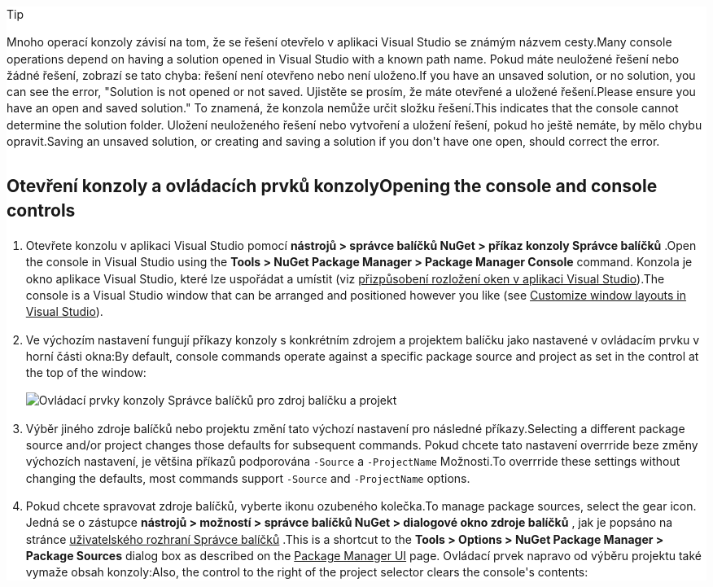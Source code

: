> [!Tip]
> <span data-ttu-id="a2e00-122">Mnoho operací konzoly závisí na tom, že se řešení otevřelo v aplikaci Visual Studio se známým názvem cesty.</span><span class="sxs-lookup"><span data-stu-id="a2e00-122">Many console operations depend on having a solution opened in Visual Studio with a known path name.</span></span> <span data-ttu-id="a2e00-123">Pokud máte neuložené řešení nebo žádné řešení, zobrazí se tato chyba: řešení není otevřeno nebo není uloženo.</span><span class="sxs-lookup"><span data-stu-id="a2e00-123">If you have an unsaved solution, or no solution, you can see the error, "Solution is not opened or not saved.</span></span> <span data-ttu-id="a2e00-124">Ujistěte se prosím, že máte otevřené a uložené řešení.</span><span class="sxs-lookup"><span data-stu-id="a2e00-124">Please ensure you have an open and saved solution."</span></span> <span data-ttu-id="a2e00-125">To znamená, že konzola nemůže určit složku řešení.</span><span class="sxs-lookup"><span data-stu-id="a2e00-125">This indicates that the console cannot determine the solution folder.</span></span> <span data-ttu-id="a2e00-126">Uložení neuloženého řešení nebo vytvoření a uložení řešení, pokud ho ještě nemáte, by mělo chybu opravit.</span><span class="sxs-lookup"><span data-stu-id="a2e00-126">Saving an unsaved solution, or creating and saving a solution if you don't have one open, should correct the error.</span></span>

## <a name="opening-the-console-and-console-controls"></a><span data-ttu-id="a2e00-127">Otevření konzoly a ovládacích prvků konzoly</span><span class="sxs-lookup"><span data-stu-id="a2e00-127">Opening the console and console controls</span></span>

1. <span data-ttu-id="a2e00-128">Otevřete konzolu v aplikaci Visual Studio pomocí **nástrojů > správce balíčků NuGet > příkaz konzoly Správce balíčků** .</span><span class="sxs-lookup"><span data-stu-id="a2e00-128">Open the console in Visual Studio using the **Tools > NuGet Package Manager > Package Manager Console** command.</span></span> <span data-ttu-id="a2e00-129">Konzola je okno aplikace Visual Studio, které lze uspořádat a umístit (viz [přizpůsobení rozložení oken v aplikaci Visual Studio](/visualstudio/ide/customizing-window-layouts-in-visual-studio)).</span><span class="sxs-lookup"><span data-stu-id="a2e00-129">The console is a Visual Studio window that can be arranged and positioned however you like (see [Customize window layouts in Visual Studio](/visualstudio/ide/customizing-window-layouts-in-visual-studio)).</span></span>

1. <span data-ttu-id="a2e00-130">Ve výchozím nastavení fungují příkazy konzoly s konkrétním zdrojem a projektem balíčku jako nastavené v ovládacím prvku v horní části okna:</span><span class="sxs-lookup"><span data-stu-id="a2e00-130">By default, console commands operate against a specific package source and project as set in the control at the top of the window:</span></span>

    ![Ovládací prvky konzoly Správce balíčků pro zdroj balíčku a projekt](media/PackageManagerConsoleControls1.png)

1. <span data-ttu-id="a2e00-132">Výběr jiného zdroje balíčků nebo projektu změní tato výchozí nastavení pro následné příkazy.</span><span class="sxs-lookup"><span data-stu-id="a2e00-132">Selecting a different package source and/or project changes those defaults for subsequent commands.</span></span> <span data-ttu-id="a2e00-133">Pokud chcete tato nastavení overrride beze změny výchozích nastavení, je většina příkazů podporována `-Source` a `-ProjectName` Možnosti.</span><span class="sxs-lookup"><span data-stu-id="a2e00-133">To overrride these settings without changing the defaults, most commands support `-Source` and `-ProjectName` options.</span></span>

1. <span data-ttu-id="a2e00-134">Pokud chcete spravovat zdroje balíčků, vyberte ikonu ozubeného kolečka.</span><span class="sxs-lookup"><span data-stu-id="a2e00-134">To manage package sources, select the gear icon.</span></span> <span data-ttu-id="a2e00-135">Jedná se o zástupce **nástrojů > možností > správce balíčků NuGet > dialogové okno zdroje balíčků** , jak je popsáno na stránce [uživatelského rozhraní Správce balíčků](install-use-packages-visual-studio.md#package-sources) .</span><span class="sxs-lookup"><span data-stu-id="a2e00-135">This is a shortcut to the **Tools > Options > NuGet Package Manager > Package Sources** dialog box as described on the [Package Manager UI](install-use-packages-visual-studio.md#package-sources) page.</span></span> <span data-ttu-id="a2e00-136">Ovládací prvek napravo od výběru projektu také vymaže obsah konzoly:</span><span class="sxs-lookup"><span data-stu-id="a2e00-136">Also, the control to the right of the project selector clears the console's contents:</span></span>
